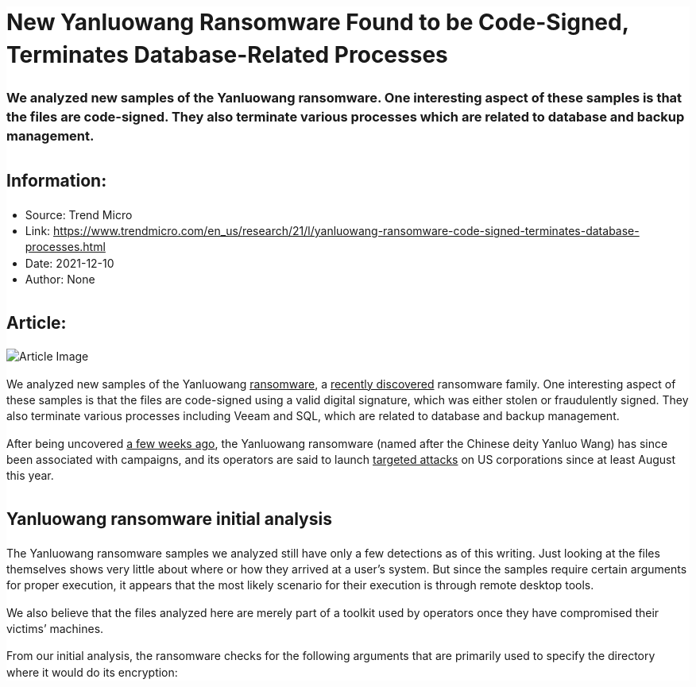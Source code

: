 # New Yanluowang Ransomware Found to be Code-Signed, Terminates Database-Related Processes
### We analyzed new samples of the Yanluowang ransomware. One interesting aspect of these samples is that the files are code-signed. They also terminate various processes which are related to database and backup management. 

## Information:
+ Source: Trend Micro
+ Link: https://www.trendmicro.com/en_us/research/21/l/yanluowang-ransomware-code-signed-terminates-database-processes.html
+ Date: 2021-12-10
+ Author: None


## Article:
![Article Image](https://www.trendmicro.com/content/dam/trendmicro/global/en/research/21/l/new-yanluowang-ransomware-found-to-be-code-signed-terminates-database-related-processes/yanluowang-banner.jpg)





We analyzed new samples of the Yanluowang [ransomware](https://www.trendmicro.com/vinfo/us/security/definition/ransomware), a [recently discovered](https://symantec-enterprise-blogs.security.com/blogs/threat-intelligence/yanluowang-ransomware-attacks-continue) ransomware family. One interesting aspect of these samples is that the files are code-signed using a valid digital signature, which was either stolen or fraudulently signed. They also terminate various processes including Veeam and SQL, which are related to database and backup management.


After being uncovered [a few weeks ago](https://symantec-enterprise-blogs.security.com/blogs/threat-intelligence/yanluowang-targeted-ransomware), the Yanluowang ransomware (named after the Chinese deity Yanluo Wang) has since been associated with campaigns, and its operators are said to launch [targeted attacks](https://symantec-enterprise-blogs.security.com/blogs/threat-intelligence/yanluowang-ransomware-attacks-continue) on US corporations since at least August this year.


Yanluowang ransomware initial analysis
--------------------------------------


The Yanluowang ransomware samples we analyzed still have only a few detections as of this writing. Just looking at the files themselves shows very little about where or how they arrived at a user’s system. But since the samples require certain arguments for proper execution, it appears that the most likely scenario for their execution is through remote desktop tools.


We also believe that the files analyzed here are merely part of a toolkit used by operators once they have compromised their victims’ machines.


From our initial analysis, the ransomware checks for the following arguments that are primarily used to specify the directory where it would do its encryption:
